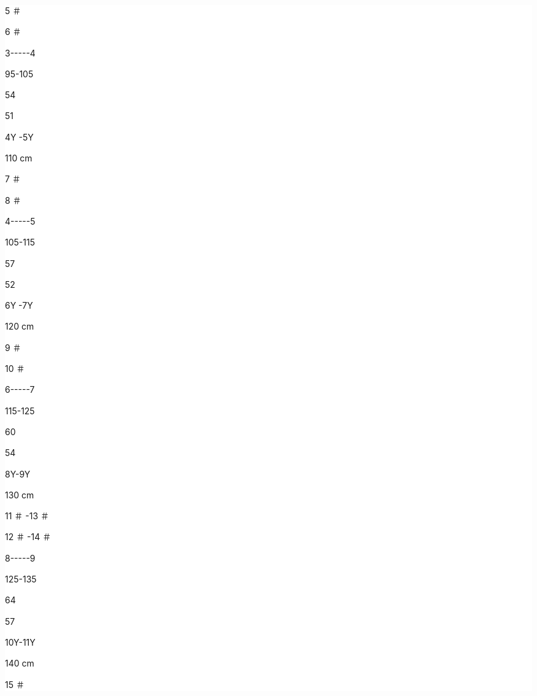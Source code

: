 5 ＃

6 ＃

3-----4

95-105

54

51

4Y -5Y

110 cm

7 ＃

8 ＃

4-----5

105-115

57

52

6Y -7Y

120 cm

9 ＃

10 ＃

6-----7

115-125

60

54

8Y-9Y

130 cm

11 ＃ -13 ＃

12 ＃ -14 ＃

8-----9

125-135

64

57

10Y-11Y

140 cm

15 ＃
